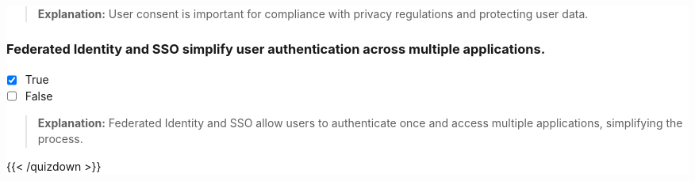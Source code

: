 > **Explanation:** User consent is important for compliance with privacy regulations and protecting user data.

### Federated Identity and SSO simplify user authentication across multiple applications.

- [x] True
- [ ] False

> **Explanation:** Federated Identity and SSO allow users to authenticate once and access multiple applications, simplifying the process.

{{< /quizdown >}}
